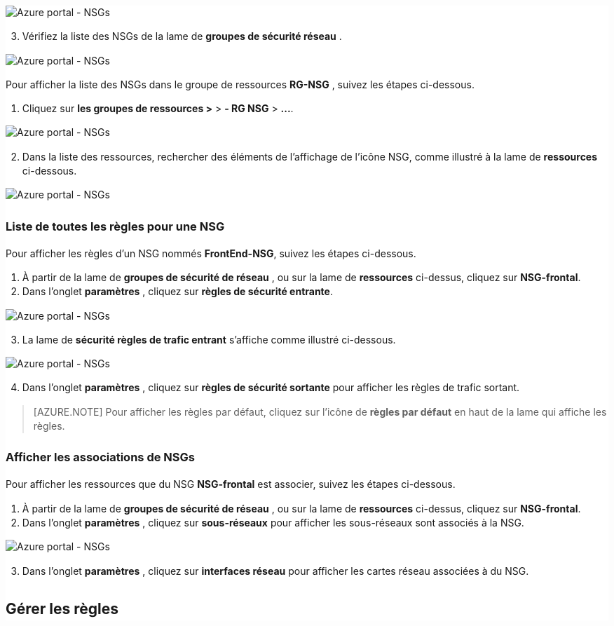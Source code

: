 ![Azure portal - NSGs](./media/virtual-network-manage-nsg-arm-portal/figure1.png)

3. Vérifiez la liste des NSGs de la lame de **groupes de sécurité réseau** .

![Azure portal - NSGs](./media/virtual-network-manage-nsg-arm-portal/figure2.png)

Pour afficher la liste des NSGs dans le groupe de ressources **RG-NSG** , suivez les étapes ci-dessous. 

1. Cliquez sur **les groupes de ressources >** > **- RG NSG** > **...**.

![Azure portal - NSGs](./media/virtual-network-manage-nsg-arm-portal/figure3.png)

2. Dans la liste des ressources, rechercher des éléments de l’affichage de l’icône NSG, comme illustré à la lame de **ressources** ci-dessous.

![Azure portal - NSGs](./media/virtual-network-manage-nsg-arm-portal/figure4.png)
         
### <a name="list-all-rules-for-an-nsg"></a>Liste de toutes les règles pour une NSG

Pour afficher les règles d’un NSG nommés **FrontEnd-NSG**, suivez les étapes ci-dessous. 

1. À partir de la lame de **groupes de sécurité de réseau** , ou sur la lame de **ressources** ci-dessus, cliquez sur **NSG-frontal**.
2. Dans l’onglet **paramètres** , cliquez sur **règles de sécurité entrante**.

![Azure portal - NSGs](./media/virtual-network-manage-nsg-arm-portal/figure5.png)

3. La lame de **sécurité règles de trafic entrant** s’affiche comme illustré ci-dessous.

![Azure portal - NSGs](./media/virtual-network-manage-nsg-arm-portal/figure6.png)

4. Dans l’onglet **paramètres** , cliquez sur **règles de sécurité sortante** pour afficher les règles de trafic sortant.

>[AZURE.NOTE] Pour afficher les règles par défaut, cliquez sur l’icône de **règles par défaut** en haut de la lame qui affiche les règles.

### <a name="view-nsgs-associations"></a>Afficher les associations de NSGs

Pour afficher les ressources que du NSG **NSG-frontal** est associer, suivez les étapes ci-dessous.

1. À partir de la lame de **groupes de sécurité de réseau** , ou sur la lame de **ressources** ci-dessus, cliquez sur **NSG-frontal**.
2. Dans l’onglet **paramètres** , cliquez sur **sous-réseaux** pour afficher les sous-réseaux sont associés à la NSG.

![Azure portal - NSGs](./media/virtual-network-manage-nsg-arm-portal/figure7.png)

3. Dans l’onglet **paramètres** , cliquez sur **interfaces réseau** pour afficher les cartes réseau associées à du NSG.

## <a name="manage-rules"></a>Gérer les règles

